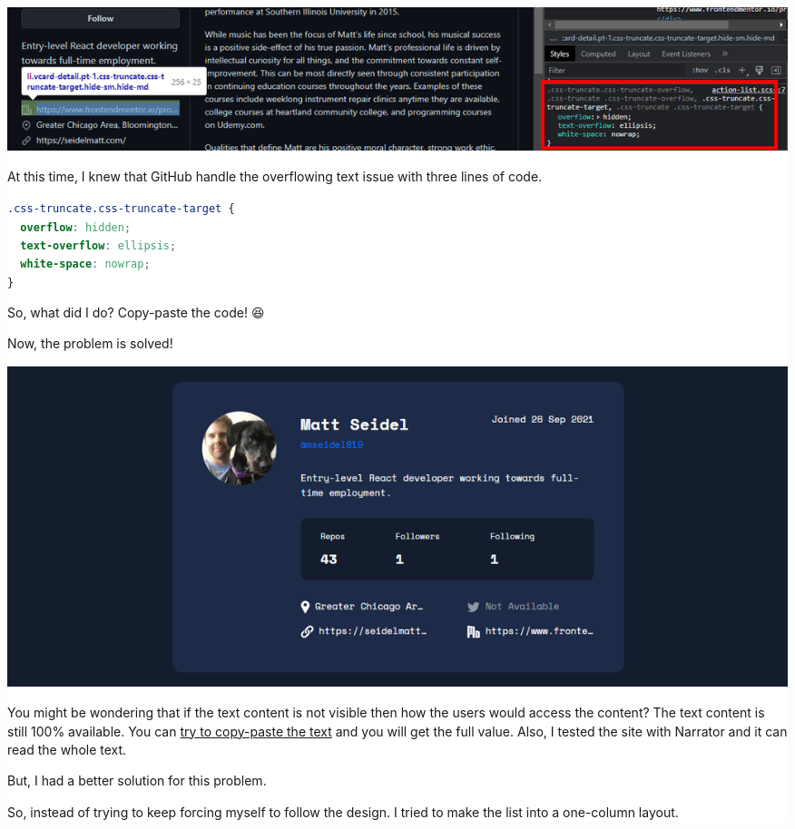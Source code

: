 ![](./images/how-github-handle-overflowing-text-1.png)

At this time, I knew that GitHub handle the overflowing text issue with three lines of code.

```css
.css-truncate.css-truncate-target {
  overflow: hidden;
  text-overflow: ellipsis;
  white-space: nowrap;
}
```

So, what did I do? Copy-paste the code! 😆

Now, the problem is solved!

![](./images/devfinder-mseidel819-overflowing-issue-solved.png)

You might be wondering that if the text content is not visible then how the users would access the content? The text content is still 100% available. You can [try to copy-paste the text](https://officialdevfinder.netlify.app/?user=mseidel819&ref=overflowing-text) and you will get the full value. Also, I tested the site with Narrator and it can read the whole text.

But, I had a better solution for this problem.

So, instead of trying to keep forcing myself to follow the design. I tried to make the list into a one-column layout.
